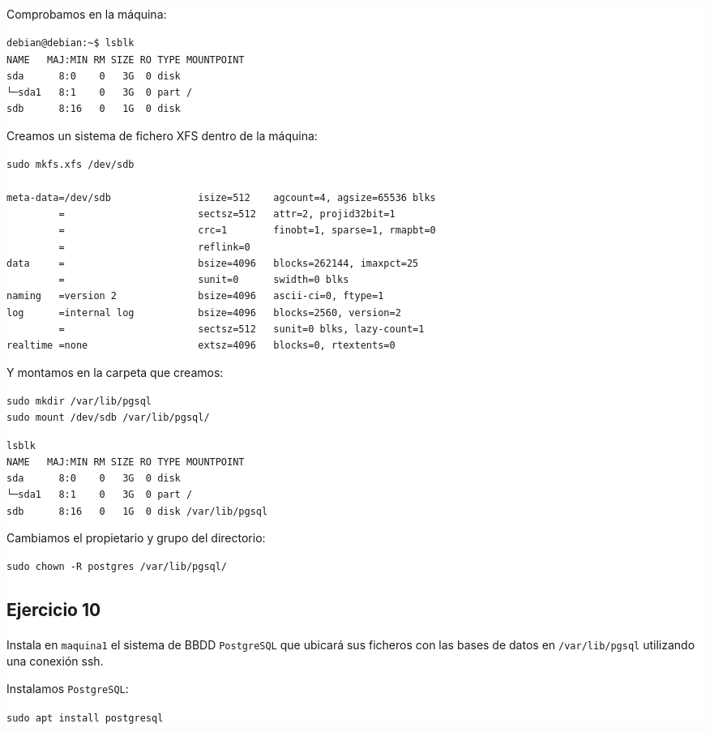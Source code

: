 Comprobamos en la máquina:

~~~
debian@debian:~$ lsblk
NAME   MAJ:MIN RM SIZE RO TYPE MOUNTPOINT
sda      8:0    0   3G  0 disk 
└─sda1   8:1    0   3G  0 part /
sdb      8:16   0   1G  0 disk 
~~~

Creamos un sistema de fichero XFS dentro de la máquina:

~~~
sudo mkfs.xfs /dev/sdb 

meta-data=/dev/sdb               isize=512    agcount=4, agsize=65536 blks
         =                       sectsz=512   attr=2, projid32bit=1
         =                       crc=1        finobt=1, sparse=1, rmapbt=0
         =                       reflink=0
data     =                       bsize=4096   blocks=262144, imaxpct=25
         =                       sunit=0      swidth=0 blks
naming   =version 2              bsize=4096   ascii-ci=0, ftype=1
log      =internal log           bsize=4096   blocks=2560, version=2
         =                       sectsz=512   sunit=0 blks, lazy-count=1
realtime =none                   extsz=4096   blocks=0, rtextents=0
~~~

Y montamos en la carpeta que creamos:

~~~
sudo mkdir /var/lib/pgsql
sudo mount /dev/sdb /var/lib/pgsql/
~~~

~~~
lsblk
NAME   MAJ:MIN RM SIZE RO TYPE MOUNTPOINT
sda      8:0    0   3G  0 disk 
└─sda1   8:1    0   3G  0 part /
sdb      8:16   0   1G  0 disk /var/lib/pgsql
~~~

Cambiamos el propietario y grupo del directorio:

~~~
sudo chown -R postgres /var/lib/pgsql/
~~~

## Ejercicio 10

Instala en `maquina1` el sistema de BBDD `PostgreSQL` que ubicará
sus ficheros con las bases de datos en `/var/lib/pgsql` utilizando
una conexión ssh.

Instalamos `PostgreSQL`:

~~~
sudo apt install postgresql
~~~
